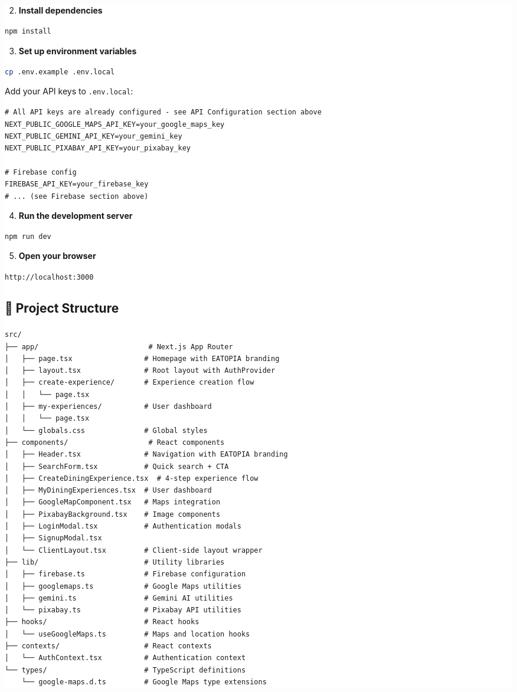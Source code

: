 2. **Install dependencies**
```bash
npm install
```

3. **Set up environment variables**
```bash
cp .env.example .env.local
```

Add your API keys to `.env.local`:
```env
# All API keys are already configured - see API Configuration section above
NEXT_PUBLIC_GOOGLE_MAPS_API_KEY=your_google_maps_key
NEXT_PUBLIC_GEMINI_API_KEY=your_gemini_key
NEXT_PUBLIC_PIXABAY_API_KEY=your_pixabay_key

# Firebase config
FIREBASE_API_KEY=your_firebase_key
# ... (see Firebase section above)
```

4. **Run the development server**
```bash
npm run dev
```

5. **Open your browser**
```
http://localhost:3000
```

## 📁 Project Structure

```
src/
├── app/                          # Next.js App Router
│   ├── page.tsx                 # Homepage with EATOPIA branding
│   ├── layout.tsx               # Root layout with AuthProvider
│   ├── create-experience/       # Experience creation flow
│   │   └── page.tsx
│   ├── my-experiences/          # User dashboard
│   │   └── page.tsx
│   └── globals.css              # Global styles
├── components/                   # React components
│   ├── Header.tsx               # Navigation with EATOPIA branding
│   ├── SearchForm.tsx           # Quick search + CTA
│   ├── CreateDiningExperience.tsx  # 4-step experience flow
│   ├── MyDiningExperiences.tsx  # User dashboard
│   ├── GoogleMapComponent.tsx   # Maps integration
│   ├── PixabayBackground.tsx    # Image components
│   ├── LoginModal.tsx           # Authentication modals
│   ├── SignupModal.tsx
│   └── ClientLayout.tsx         # Client-side layout wrapper
├── lib/                         # Utility libraries
│   ├── firebase.ts              # Firebase configuration
│   ├── googlemaps.ts            # Google Maps utilities
│   ├── gemini.ts                # Gemini AI utilities
│   └── pixabay.ts               # Pixabay API utilities
├── hooks/                       # React hooks
│   └── useGoogleMaps.ts         # Maps and location hooks
├── contexts/                    # React contexts
│   └── AuthContext.tsx          # Authentication context
└── types/                       # TypeScript definitions
    └── google-maps.d.ts         # Google Maps type extensions
```
